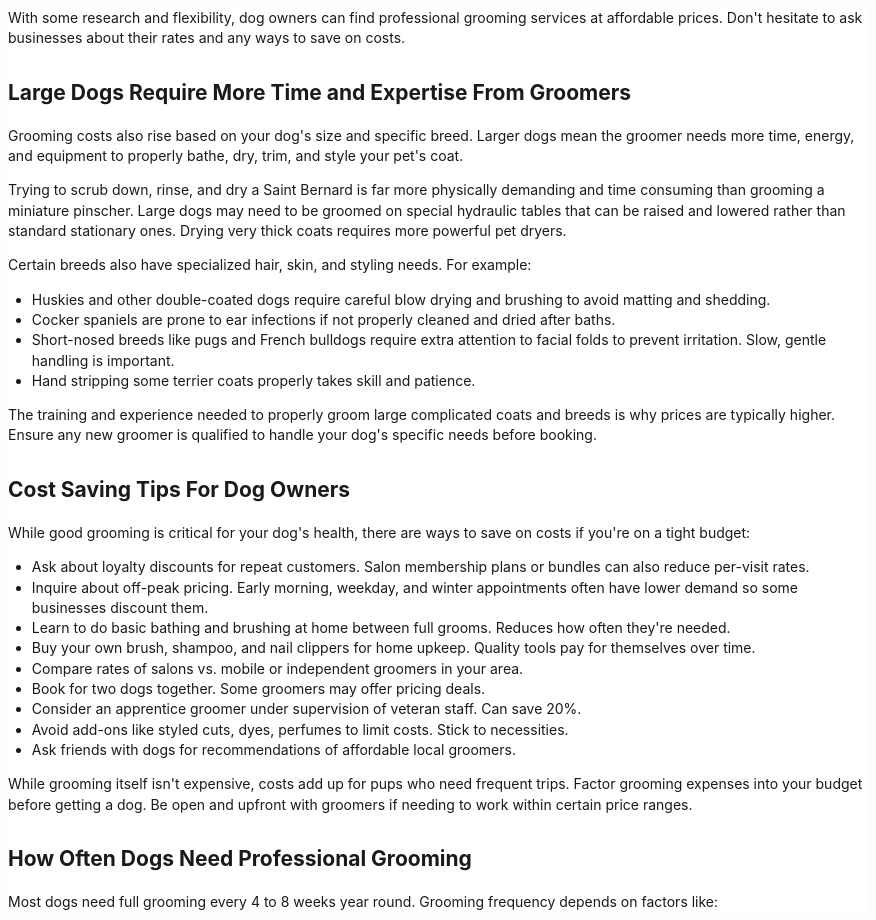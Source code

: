 With some research and flexibility, dog owners can find professional grooming services at affordable prices. Don't hesitate to ask businesses about their rates and any ways to save on costs.

## Large Dogs Require More Time and Expertise From Groomers

Grooming costs also rise based on your dog's size and specific breed. Larger dogs mean the groomer needs more time, energy, and equipment to properly bathe, dry, trim, and style your pet's coat.

Trying to scrub down, rinse, and dry a Saint Bernard is far more physically demanding and time consuming than grooming a miniature pinscher. Large dogs may need to be groomed on special hydraulic tables that can be raised and lowered rather than standard stationary ones. Drying very thick coats requires more powerful pet dryers.

Certain breeds also have specialized hair, skin, and styling needs. For example:

- Huskies and other double-coated dogs require careful blow drying and brushing to avoid matting and shedding.
- Cocker spaniels are prone to ear infections if not properly cleaned and dried after baths.
- Short-nosed breeds like pugs and French bulldogs require extra attention to facial folds to prevent irritation. Slow, gentle handling is important.
- Hand stripping some terrier coats properly takes skill and patience.

The training and experience needed to properly groom large complicated coats and breeds is why prices are typically higher. Ensure any new groomer is qualified to handle your dog's specific needs before booking.

## Cost Saving Tips For Dog Owners

While good grooming is critical for your dog's health, there are ways to save on costs if you're on a tight budget:

- Ask about loyalty discounts for repeat customers. Salon membership plans or bundles can also reduce per-visit rates.
- Inquire about off-peak pricing. Early morning, weekday, and winter appointments often have lower demand so some businesses discount them.
- Learn to do basic bathing and brushing at home between full grooms. Reduces how often they're needed.
- Buy your own brush, shampoo, and nail clippers for home upkeep. Quality tools pay for themselves over time.
- Compare rates of salons vs. mobile or independent groomers in your area.
- Book for two dogs together. Some groomers may offer pricing deals.
- Consider an apprentice groomer under supervision of veteran staff. Can save 20%.
- Avoid add-ons like styled cuts, dyes, perfumes to limit costs. Stick to necessities.
- Ask friends with dogs for recommendations of affordable local groomers.

While grooming itself isn't expensive, costs add up for pups who need frequent trips. Factor grooming expenses into your budget before getting a dog. Be open and upfront with groomers if needing to work within certain price ranges.

## How Often Dogs Need Professional Grooming

Most dogs need full grooming every 4 to 8 weeks year round. Grooming frequency depends on factors like:
